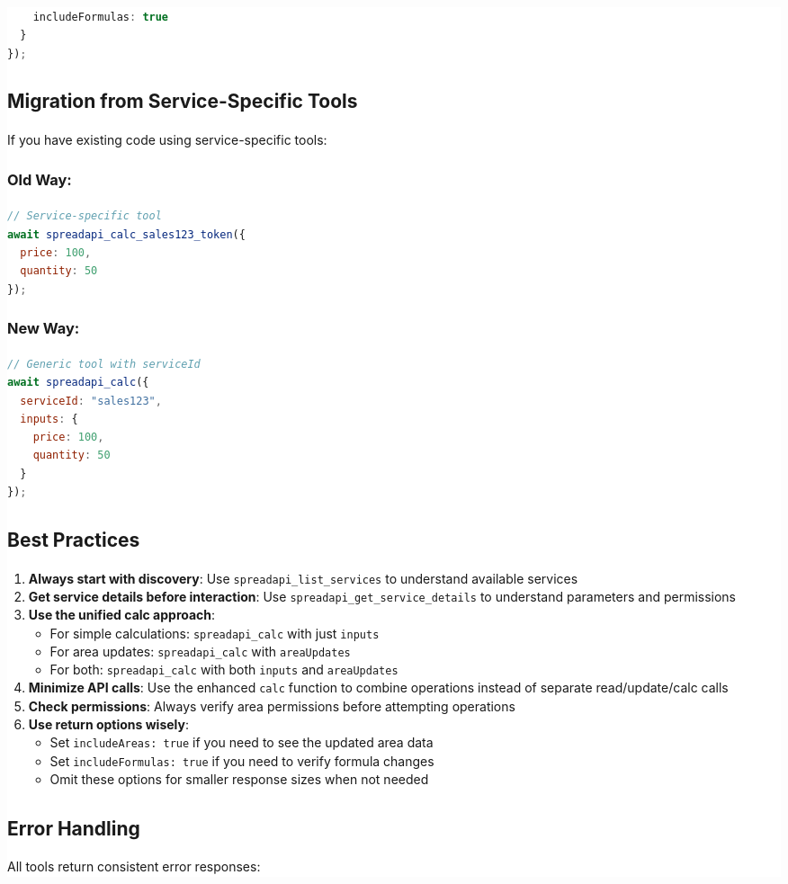 ```javascript
    includeFormulas: true
  }
});
```

## Migration from Service-Specific Tools

If you have existing code using service-specific tools:

### Old Way:
```javascript
// Service-specific tool
await spreadapi_calc_sales123_token({
  price: 100,
  quantity: 50
});
```

### New Way:
```javascript
// Generic tool with serviceId
await spreadapi_calc({
  serviceId: "sales123",
  inputs: {
    price: 100,
    quantity: 50
  }
});
```

## Best Practices

1. **Always start with discovery**: Use `spreadapi_list_services` to understand available services
2. **Get service details before interaction**: Use `spreadapi_get_service_details` to understand parameters and permissions
3. **Use the unified calc approach**: 
   - For simple calculations: `spreadapi_calc` with just `inputs`
   - For area updates: `spreadapi_calc` with `areaUpdates`
   - For both: `spreadapi_calc` with both `inputs` and `areaUpdates`
4. **Minimize API calls**: Use the enhanced `calc` function to combine operations instead of separate read/update/calc calls
5. **Check permissions**: Always verify area permissions before attempting operations
6. **Use return options wisely**: 
   - Set `includeAreas: true` if you need to see the updated area data
   - Set `includeFormulas: true` if you need to verify formula changes
   - Omit these options for smaller response sizes when not needed

## Error Handling

All tools return consistent error responses:
